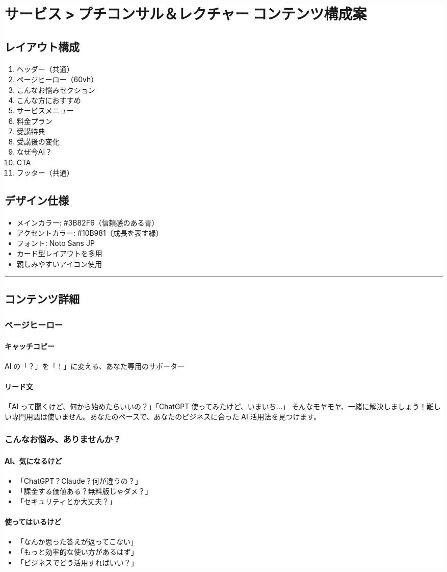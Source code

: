 # サービス > プチコンサル＆レクチャー コンテンツ構成案

## レイアウト構成

1. ヘッダー（共通）
2. ページヒーロー（60vh）
3. こんなお悩みセクション
4. こんな方におすすめ
5. サービスメニュー
6. 料金プラン
7. 受講特典
8. 受講後の変化
9. なぜ今AI？
10. CTA
11. フッター（共通）

## デザイン仕様

- メインカラー: #3B82F6（信頼感のある青）
- アクセントカラー: #10B981（成長を表す緑）
- フォント: Noto Sans JP
- カード型レイアウトを多用
- 親しみやすいアイコン使用

---

## コンテンツ詳細

### ページヒーロー

#### キャッチコピー

AI の「？」を「！」に変える、あなた専用のサポーター

#### リード文

「AI って聞くけど、何から始めたらいいの？」「ChatGPT 使ってみたけど、いまいち...」
そんなモヤモヤ、一緒に解決しましょう！難しい専門用語は使いません。あなたのペースで、あなたのビジネスに合った AI 活用法を見つけます。

### こんなお悩み、ありませんか？

#### AI、気になるけど

- 「ChatGPT？Claude？何が違うの？」
- 「課金する価値ある？無料版じゃダメ？」
- 「セキュリティとか大丈夫？」

#### 使ってはいるけど

- 「なんか思った答えが返ってこない」
- 「もっと効率的な使い方があるはず」
- 「ビジネスでどう活用すればいい？」

